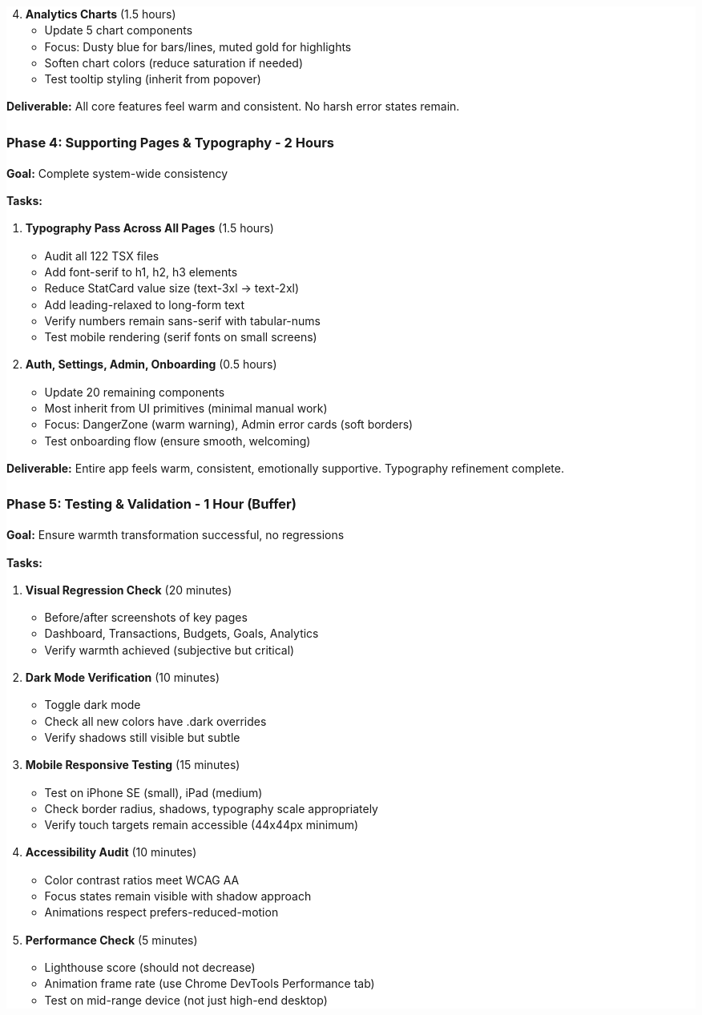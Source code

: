 4. **Analytics Charts** (1.5 hours)
   - Update 5 chart components
   - Focus: Dusty blue for bars/lines, muted gold for highlights
   - Soften chart colors (reduce saturation if needed)
   - Test tooltip styling (inherit from popover)

**Deliverable:** All core features feel warm and consistent. No harsh error states remain.

### Phase 4: Supporting Pages & Typography - 2 Hours

**Goal:** Complete system-wide consistency

**Tasks:**
1. **Typography Pass Across All Pages** (1.5 hours)
   - Audit all 122 TSX files
   - Add font-serif to h1, h2, h3 elements
   - Reduce StatCard value size (text-3xl → text-2xl)
   - Add leading-relaxed to long-form text
   - Verify numbers remain sans-serif with tabular-nums
   - Test mobile rendering (serif fonts on small screens)

2. **Auth, Settings, Admin, Onboarding** (0.5 hours)
   - Update 20 remaining components
   - Most inherit from UI primitives (minimal manual work)
   - Focus: DangerZone (warm warning), Admin error cards (soft borders)
   - Test onboarding flow (ensure smooth, welcoming)

**Deliverable:** Entire app feels warm, consistent, emotionally supportive. Typography refinement complete.

### Phase 5: Testing & Validation - 1 Hour (Buffer)

**Goal:** Ensure warmth transformation successful, no regressions

**Tasks:**
1. **Visual Regression Check** (20 minutes)
   - Before/after screenshots of key pages
   - Dashboard, Transactions, Budgets, Goals, Analytics
   - Verify warmth achieved (subjective but critical)

2. **Dark Mode Verification** (10 minutes)
   - Toggle dark mode
   - Check all new colors have .dark overrides
   - Verify shadows still visible but subtle

3. **Mobile Responsive Testing** (15 minutes)
   - Test on iPhone SE (small), iPad (medium)
   - Check border radius, shadows, typography scale appropriately
   - Verify touch targets remain accessible (44x44px minimum)

4. **Accessibility Audit** (10 minutes)
   - Color contrast ratios meet WCAG AA
   - Focus states remain visible with shadow approach
   - Animations respect prefers-reduced-motion

5. **Performance Check** (5 minutes)
   - Lighthouse score (should not decrease)
   - Animation frame rate (use Chrome DevTools Performance tab)
   - Test on mid-range device (not just high-end desktop)
